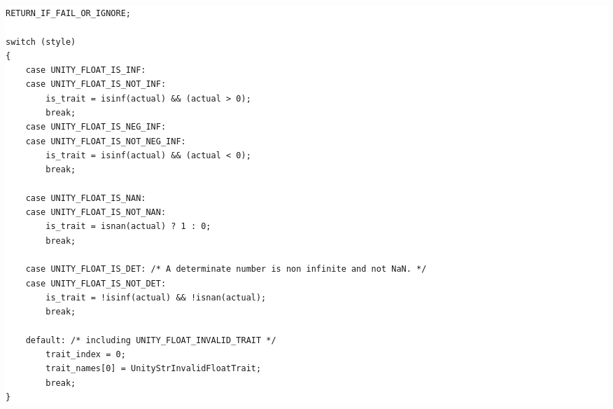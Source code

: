     RETURN_IF_FAIL_OR_IGNORE;

    switch (style)
    {
        case UNITY_FLOAT_IS_INF:
        case UNITY_FLOAT_IS_NOT_INF:
            is_trait = isinf(actual) && (actual > 0);
            break;
        case UNITY_FLOAT_IS_NEG_INF:
        case UNITY_FLOAT_IS_NOT_NEG_INF:
            is_trait = isinf(actual) && (actual < 0);
            break;

        case UNITY_FLOAT_IS_NAN:
        case UNITY_FLOAT_IS_NOT_NAN:
            is_trait = isnan(actual) ? 1 : 0;
            break;

        case UNITY_FLOAT_IS_DET: /* A determinate number is non infinite and not NaN. */
        case UNITY_FLOAT_IS_NOT_DET:
            is_trait = !isinf(actual) && !isnan(actual);
            break;

        default: /* including UNITY_FLOAT_INVALID_TRAIT */
            trait_index = 0;
            trait_names[0] = UnityStrInvalidFloatTrait;
            break;
    }
